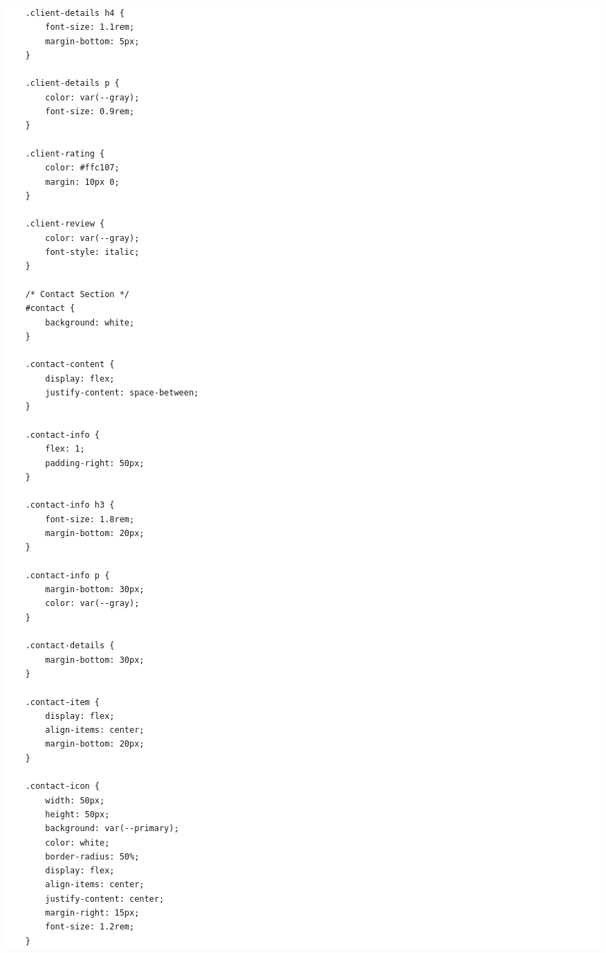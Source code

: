         .client-details h4 {
            font-size: 1.1rem;
            margin-bottom: 5px;
        }

        .client-details p {
            color: var(--gray);
            font-size: 0.9rem;
        }

        .client-rating {
            color: #ffc107;
            margin: 10px 0;
        }

        .client-review {
            color: var(--gray);
            font-style: italic;
        }

        /* Contact Section */
        #contact {
            background: white;
        }

        .contact-content {
            display: flex;
            justify-content: space-between;
        }

        .contact-info {
            flex: 1;
            padding-right: 50px;
        }

        .contact-info h3 {
            font-size: 1.8rem;
            margin-bottom: 20px;
        }

        .contact-info p {
            margin-bottom: 30px;
            color: var(--gray);
        }

        .contact-details {
            margin-bottom: 30px;
        }

        .contact-item {
            display: flex;
            align-items: center;
            margin-bottom: 20px;
        }

        .contact-icon {
            width: 50px;
            height: 50px;
            background: var(--primary);
            color: white;
            border-radius: 50%;
            display: flex;
            align-items: center;
            justify-content: center;
            margin-right: 15px;
            font-size: 1.2rem;
        }
